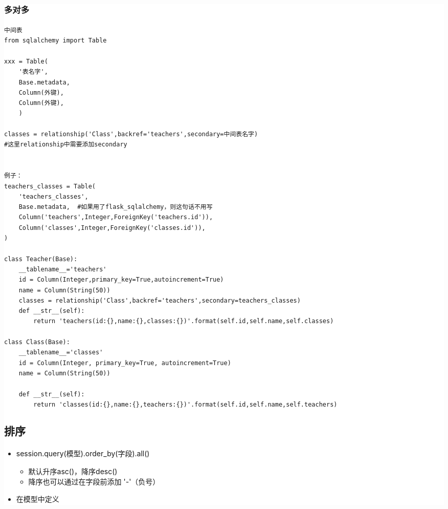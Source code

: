 

### 多对多

```
中间表
from sqlalchemy import Table

xxx = Table(
	'表名字',
	Base.metadata,
	Column(外键),
	Column(外键),
	)

classes = relationship('Class',backref='teachers',secondary=中间表名字)
#这里relationship中需要添加secondary


例子：
teachers_classes = Table(
    'teachers_classes',
    Base.metadata,  #如果用了flask_sqlalchemy，则这句话不用写
    Column('teachers',Integer,ForeignKey('teachers.id')),
    Column('classes',Integer,ForeignKey('classes.id')),
)

class Teacher(Base):
    __tablename__='teachers'
    id = Column(Integer,primary_key=True,autoincrement=True)
    name = Column(String(50))
    classes = relationship('Class',backref='teachers',secondary=teachers_classes)
    def __str__(self):
        return 'teachers(id:{},name:{},classes:{})'.format(self.id,self.name,self.classes)

class Class(Base):
    __tablename__='classes'
    id = Column(Integer, primary_key=True, autoincrement=True)
    name = Column(String(50))

    def __str__(self):
        return 'classes(id:{},name:{},teachers:{})'.format(self.id,self.name,self.teachers)

```

## 排序

- session.query(模型).order_by(字段).all()

  - 默认升序asc()，降序desc()
  - 降序也可以通过在字段前添加 '-'（负号）

- 在模型中定义
